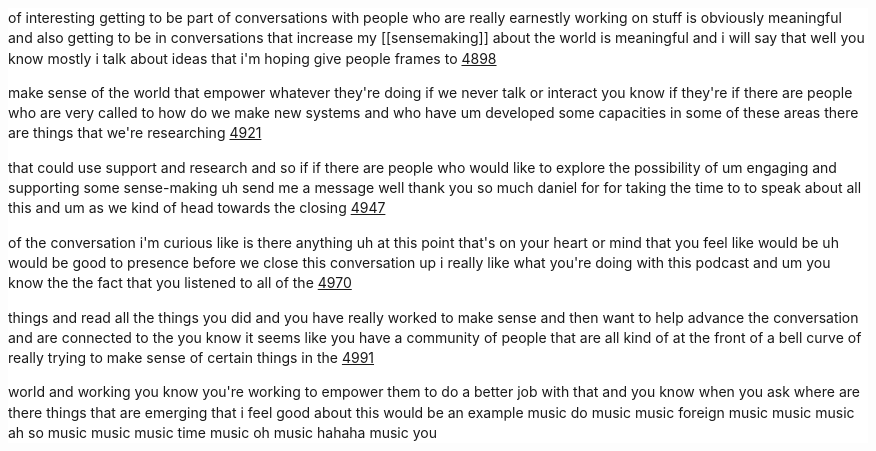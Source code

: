 of interesting getting to be part of conversations with people who are really earnestly working on stuff is obviously meaningful and also getting to be in conversations that increase my [[sensemaking]] about the world is meaningful and i will say that well you know mostly i talk about ideas that i'm hoping give people frames to [4898](https://www.youtube.com/watch?v=J9f5tuzzFxY&t=4898.56s)

make sense of the world that empower whatever they're doing if we never talk or interact you know if they're if there are people who are very called to how do we make new systems and who have um developed some capacities in some of these areas there are things that we're researching [4921](https://www.youtube.com/watch?v=J9f5tuzzFxY&t=4921.36s)

that could use support and research and so if if there are people who would like to explore the possibility of um engaging and supporting some sense-making uh send me a message well thank you so much daniel for for taking the time to to speak about all this and um as we kind of head towards the closing [4947](https://www.youtube.com/watch?v=J9f5tuzzFxY&t=4947.04s)

of the conversation i'm curious like is there anything uh at this point that's on your heart or mind that you feel like would be uh would be good to presence before we close this conversation up i really like what you're doing with this podcast and um you know the the fact that you listened to all of the [4970](https://www.youtube.com/watch?v=J9f5tuzzFxY&t=4970.239s)

things and read all the things you did and you have really worked to make sense and then want to help advance the conversation and are connected to the you know it seems like you have a community of people that are all kind of at the front of a bell curve of really trying to make sense of certain things in the [4991](https://www.youtube.com/watch?v=J9f5tuzzFxY&t=4991.199s)

world and working you know you're working to empower them to do a better job with that and you know when you ask where are there things that are emerging that i feel good about this would be an example music do music music foreign music music music ah so music music music time music oh music hahaha music you